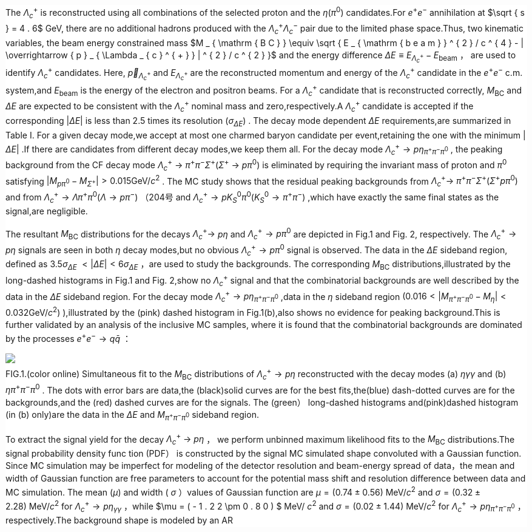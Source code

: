 The $\Lambda _ { c } ^ { + }$ is reconstructed using all combinations of the selected proton and the $\eta ( \pi ^ { 0 } )$ candidates.For $e ^ { + } e ^ { - }$ annihilation at $\sqrt { s } = 4 . 6$ GeV, there are no additional hadrons produced with the $\Lambda _ { c } ^ { + } \Lambda _ { c } ^ { - }$ pair due to the limited phase space.Thus, two kinematic variables, the beam energy constrained mass $M _ { \mathrm { B C } } \equiv \sqrt { E _ { \mathrm { b e a m } } ^ { 2 } / c ^ { 4 } - | \overrightarrow { p } _ { \Lambda _ { c } ^ { + } } | ^ { 2 } / c ^ { 2 } }$ and the energy difference $\Delta E \equiv E _ { \Lambda _ { c } ^ { + } } - E _ { \mathrm { b e a m } }$ ， are used to identify $\Lambda _ { c } ^ { + }$ candidates. Here, $\overrightarrow { p } _ { \Lambda _ { c } ^ { + } }$ and $E _ { \Lambda _ { c } ^ { + } }$ are the reconstructed momentum and energy of the $\Lambda _ { c } ^ { + }$ candidate in the $e ^ { + } e ^ { - }$ c.m. system,and $E _ { \mathrm { b e a m } }$ is the energy of the electron and positron beams. For a $\Lambda _ { c } ^ { + }$ candidate that is reconstructed correctly, $M _ { \mathrm { B C } }$ and $\Delta E$ are expected to be consistent with the $\Lambda _ { c } ^ { + }$ nominal mass and zero,respectively.A $\Lambda _ { c } ^ { + }$ candidate is accepted if the corresponding $\vert \Delta E \vert$ is less than 2.5 times its resolution $\left( { \sigma _ { \Delta E } } \right)$ . The decay mode dependent $\Delta E$ requirements,are summarized in Table I. For a given decay mode,we accept at most one charmed baryon candidate per event,retaining the one with the minimum $\vert \Delta E \vert$ .If there are candidates from different decay modes,we keep them all. For the decay mode $\Lambda _ { c } ^ { + } \to p \eta _ { \pi ^ { + } \pi ^ { - } \pi ^ { 0 } }$ , the peaking background from the CF decay mode $\Lambda _ { c } ^ { + } ~ \to ~ \pi ^ { + } \pi ^ { - } \Sigma ^ { + } ( \Sigma ^ { + } ~ \to ~ p \pi ^ { 0 } )$ is eliminated by requiring the invariant mass of proton and $\pi ^ { 0 }$ satisfying $| M _ { p \pi ^ { 0 } } - M _ { \Sigma ^ { + } } | > 0 . 0 1 5 \mathrm { G e V } / c ^ { 2 }$ . The MC study shows that the residual peaking backgrounds from $\Lambda _ { c } ^ { + } \to$ $\pi ^ { + } \pi ^ { - } \Sigma ^ { + } ( \Sigma ^ { + }  p \pi ^ { 0 } )$ and from $\Lambda _ { c } ^ { + } \to \Lambda \pi ^ { + } \pi ^ { 0 } ( \Lambda \to p \pi ^ { - } )$ （204号 and $\Lambda _ { c } ^ { + } \to p K _ { S } ^ { 0 } \pi ^ { 0 } ( K _ { S } ^ { 0 } \to \pi ^ { + } \pi ^ { - } )$ ,which have exactly the same final states as the signal,are negligible.

The resultant $M _ { \mathrm { B C } }$ distributions for the decays $\Lambda _ { c } ^ { + } \to$ $p \eta$ and $\Lambda _ { c } ^ { + } \to p \pi ^ { 0 }$ are depicted in Fig.1 and Fig. 2, respectively. The $\Lambda _ { c } ^ { + } \to p \eta$ signals are seen in both $\eta$ decay modes,but no obvious $\Lambda _ { c } ^ { + } \to p \pi ^ { 0 }$ signal is observed. The data in the $\Delta E$ sideband region, defined as $3 . 5 \sigma _ { \Delta E }$ $< | \Delta E | < 6 \sigma _ { \Delta E }$ ，are used to study the backgrounds. The corresponding $M _ { \mathrm { B C } }$ distributions,illustrated by the long-dashed histograms in Fig.1 and Fig. 2,show no $\Lambda _ { c } ^ { + }$ signal and that the combinatorial backgrounds are well described by the data in the $\Delta E$ sideband region. For the decay mode $\Lambda _ { c } ^ { + } \to p \eta _ { \pi ^ { + } \pi ^ { - } \pi ^ { 0 } }$ ,data in the $\eta$ sideband region $( 0 . 0 1 6 < | M _ { \pi ^ { + } \pi ^ { - } \pi ^ { 0 } } - M _ { \eta } | < 0 . 0 3 2 \mathrm { G e V } / c ^ { 2 } )$ ),illustrated by the (pink) dashed histogram in Fig.1(b),also shows no evidence for peaking background.This is further validated by an analysis of the inclusive MC samples, where it is found that the combinatorial backgrounds are dominated by the processes $e ^ { + } e ^ { - } \to q \bar { q }$ ：

![](images/e2e7faab2c0be02710fa2800e85bec7644ffac79171766e05f401c87d90f77c1.jpg)  
FIG.1.(color online) Simultaneous fit to the $M _ { \mathrm { B C } }$ distributions of $\Lambda _ { c } ^ { + } \to p \eta$ reconstructed with the decay modes (a) $\eta  \gamma \gamma$ and (b) $\eta  \pi ^ { + } \pi ^ { - } \pi ^ { 0 }$ . The dots with error bars are data,the (black)solid curves are for the best fits,the(blue) dash-dotted curves are for the backgrounds,and the (red) dashed curves are for the signals. The (green） long-dashed histograms and(pink)dashed histogram (in (b) only)are the data in the $\Delta E$ and $M _ { \pi ^ { + } \pi ^ { - } \pi ^ { 0 } }$ sideband region.

To extract the signal yield for the decay $\Lambda _ { c } ^ { + } \ \to \ p \eta$ ， we perform unbinned maximum likelihood fits to the $M _ { \mathrm { B C } }$ distributions.The signal probability density func tion (PDF） is constructed by the signal MC simulated shape convoluted with a Gaussian function. Since MC simulation may be imperfect for modeling of the detector resolution and beam-energy spread of data，the mean and width of Gaussian function are free parameters to account for the potential mass shift and resolution difference between data and MC simulation. The mean $( \mu )$ and width ( $\sigma$ ）values of Gaussian function are $\mu = ( 0 . 7 4 \pm 0 . 5 6 ) ~ \mathrm { M e V } / c ^ { 2 }$ and $\sigma = ( 0 . 3 2 \pm 2 . 2 8 ) ~ \mathrm { M e V } / c ^ { 2 }$ for $\Lambda _ { c } ^ { + } \to p \eta _ { \gamma \gamma }$ ，while $\mu = ( - 1 . 2 2 \pm 0 . 8 0 ) \$ MeV/ $c ^ { 2 }$ and $\sigma = ( 0 . 0 2 \pm 1 . 4 4 ) ~ \mathrm { M e V } / c ^ { 2 }$ for $\Lambda _ { c } ^ { + } \to p \eta _ { \pi ^ { + } \pi ^ { - } \pi ^ { 0 } }$ ，respectively.The background shape is modeled by an AR
